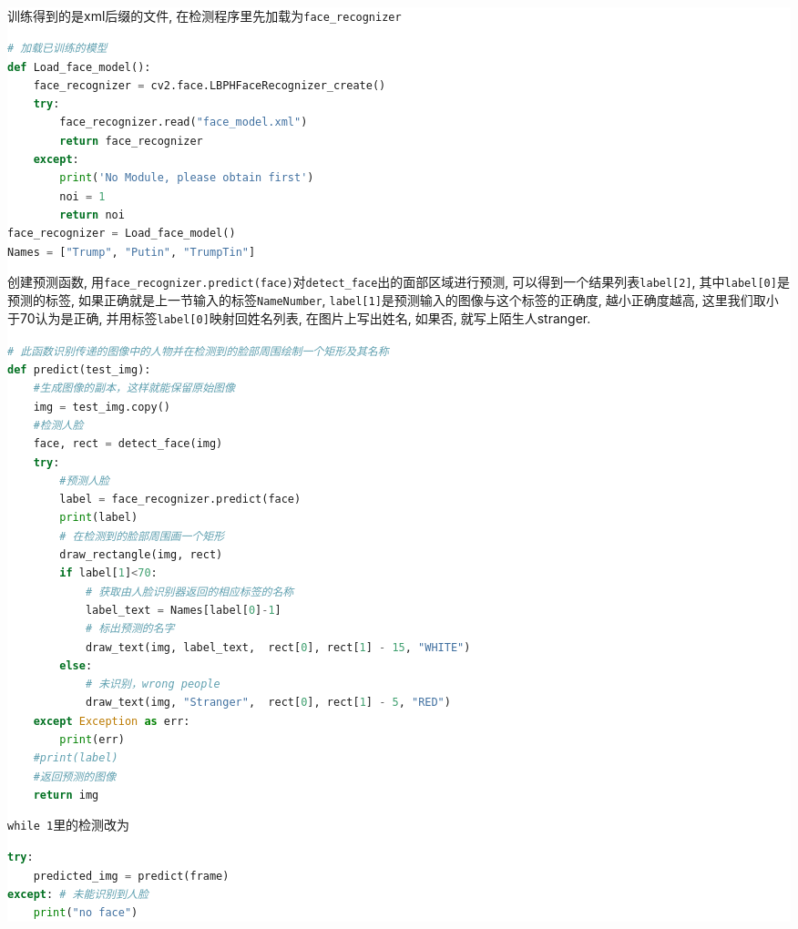 训练得到的是xml后缀的文件, 在检测程序里先加载为`face_recognizer`
```python
# 加载已训练的模型
def Load_face_model():
    face_recognizer = cv2.face.LBPHFaceRecognizer_create()
    try:
        face_recognizer.read("face_model.xml")
        return face_recognizer
    except:
        print('No Module, please obtain first')
        noi = 1
        return noi
face_recognizer = Load_face_model()
Names = ["Trump", "Putin", "TrumpTin"]
```

创建预测函数, 用`face_recognizer.predict(face)`对`detect_face`出的面部区域进行预测, 可以得到一个结果列表`label[2]`, 其中`label[0]`是预测的标签, 如果正确就是上一节输入的标签`NameNumber`, `label[1]`是预测输入的图像与这个标签的正确度, 越小正确度越高, 这里我们取小于70认为是正确, 并用标签`label[0]`映射回姓名列表, 在图片上写出姓名, 如果否, 就写上陌生人stranger.

```python
# 此函数识别传递的图像中的人物并在检测到的脸部周围绘制一个矩形及其名称
def predict(test_img):
    #生成图像的副本，这样就能保留原始图像
    img = test_img.copy()
    #检测人脸
    face, rect = detect_face(img)
    try:
        #预测人脸
        label = face_recognizer.predict(face)
        print(label)
        # 在检测到的脸部周围画一个矩形
        draw_rectangle(img, rect)
        if label[1]<70:
            # 获取由人脸识别器返回的相应标签的名称
            label_text = Names[label[0]-1]
            # 标出预测的名字
            draw_text(img, label_text,  rect[0], rect[1] - 15, "WHITE")
        else:
            # 未识别，wrong people
            draw_text(img, "Stranger",  rect[0], rect[1] - 5, "RED")
    except Exception as err:
        print(err)
    #print(label)   
    #返回预测的图像
    return img
```

`while 1`里的检测改为

```python
try:
    predicted_img = predict(frame)
except: # 未能识别到人脸
    print("no face")
```
